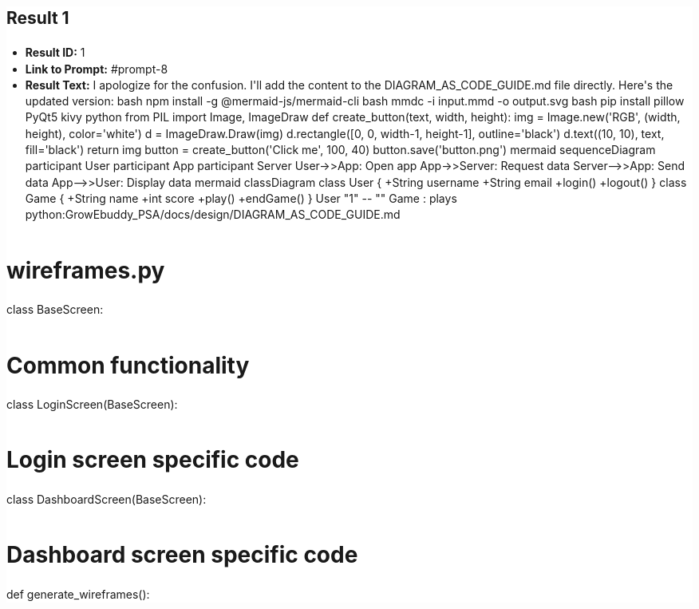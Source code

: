 ## Result 1
* **Result ID:** 1
* **Link to Prompt:** #prompt-8
* **Result Text:** I apologize for the confusion. I'll add the content to the DIAGRAM_AS_CODE_GUIDE.md file directly. Here's the updated version:
bash
npm install -g @mermaid-js/mermaid-cli
bash
mmdc -i input.mmd -o output.svg
bash
pip install pillow PyQt5 kivy
python
from PIL import Image, ImageDraw
def create_button(text, width, height):
img = Image.new('RGB', (width, height), color='white')
d = ImageDraw.Draw(img)
d.rectangle([0, 0, width-1, height-1], outline='black')
d.text((10, 10), text, fill='black')
return img
button = create_button('Click me', 100, 40)
button.save('button.png')
mermaid
sequenceDiagram
participant User
participant App
participant Server
User->>App: Open app
App->>Server: Request data
Server-->>App: Send data
App-->>User: Display data
mermaid
classDiagram
class User {
+String username
+String email
+login()
+logout()
}
class Game {
+String name
+int score
+play()
+endGame()
}
User "1" -- "" Game : plays
python:GrowEbuddy_PSA/docs/design/DIAGRAM_AS_CODE_GUIDE.md
# wireframes.py
class BaseScreen:
# Common functionality
class LoginScreen(BaseScreen):
# Login screen specific code
class DashboardScreen(BaseScreen):
# Dashboard screen specific code
def generate_wireframes():